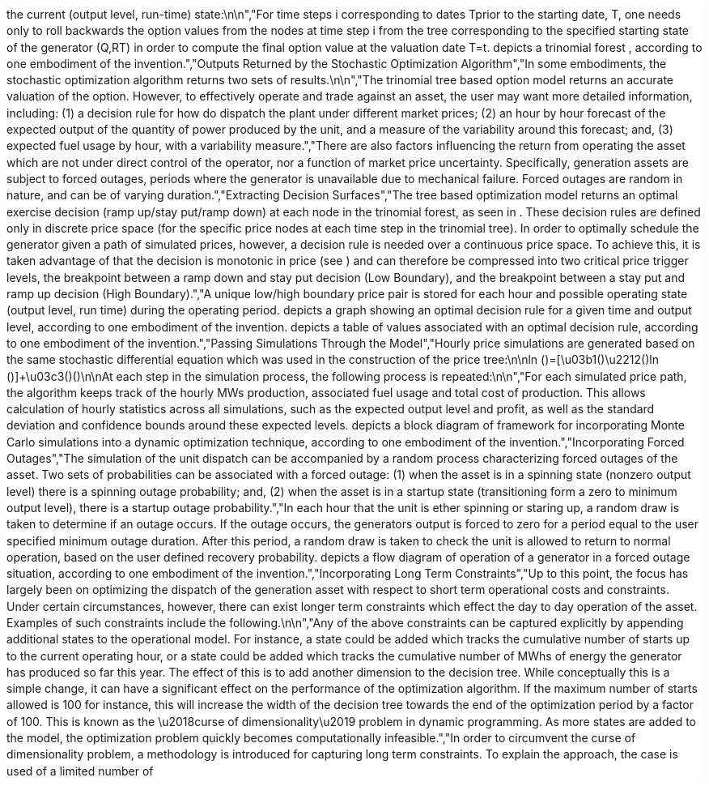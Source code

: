 the current (output level, run-time) state:\n\n","For time steps i corresponding to dates Tprior to the starting date, T, one needs only to roll backwards the option values from the nodes at time step i from the tree corresponding to the specified starting state of the generator (Q,RT) in order to compute the final option value at the valuation date T=t.  depicts a trinomial forest , according to one embodiment of the invention.","Outputs Returned by the Stochastic Optimization Algorithm","In some embodiments, the stochastic optimization algorithm returns two sets of results.\n\n","The trinomial tree based option model returns an accurate valuation of the option. However, to effectively operate and trade against an asset, the user may want more detailed information, including: (1) a decision rule for how do dispatch the plant under different market prices; (2) an hour by hour forecast of the expected output of the quantity of power produced by the unit, and a measure of the variability around this forecast; and, (3) expected fuel usage by hour, with a variability measure.","There are also factors influencing the return from operating the asset which are not under direct control of the operator, nor a function of market price uncertainty. Specifically, generation assets are subject to forced outages, periods where the generator is unavailable due to mechanical failure. Forced outages are random in nature, and can be of varying duration.","Extracting Decision Surfaces","The tree based optimization model returns an optimal exercise decision (ramp up\/stay put\/ramp down) at each node in the trinomial forest, as seen in . These decision rules are defined only in discrete price space (for the specific price nodes at each time step in the trinomial tree). In order to optimally schedule the generator given a path of simulated prices, however, a decision rule is needed over a continuous price space. To achieve this, it is taken advantage of that the decision is monotonic in price (see ) and can therefore be compressed into two critical price trigger levels, the breakpoint between a ramp down and stay put decision (Low Boundary), and the breakpoint between a stay put and ramp up decision (High Boundary).","A unique low\/high boundary price pair is stored for each hour and possible operating state (output level, run time) during the operating period.  depicts a graph  showing an optimal decision rule for a given time and output level, according to one embodiment of the invention.  depicts a table  of values associated with an optimal decision rule, according to one embodiment of the invention.","Passing Simulations Through the Model","Hourly price simulations are generated based on the same stochastic differential equation which was used in the construction of the price tree:\n\nln ()=[\u03b1()\u2212()ln ()]+\u03c3()()\n\nAt each step in the simulation process, the following process is repeated:\n\n","For each simulated price path, the algorithm keeps track of the hourly MWs production, associated fuel usage and total cost of production. This allows calculation of hourly statistics across all simulations, such as the expected output level and profit, as well as the standard deviation and confidence bounds around these expected levels.  depicts a block diagram of framework  for incorporating Monte Carlo simulations into a dynamic optimization technique, according to one embodiment of the invention.","Incorporating Forced Outages","The simulation of the unit dispatch can be accompanied by a random process characterizing forced outages of the asset. Two sets of probabilities can be associated with a forced outage: (1) when the asset is in a spinning state (nonzero output level) there is a spinning outage probability; and, (2) when the asset is in a startup state (transitioning form a zero to minimum output level), there is a startup outage probability.","In each hour that the unit is ether spinning or staring up, a random draw is taken to determine if an outage occurs. If the outage occurs, the generators output is forced to zero for a period equal to the user specified minimum outage duration. After this period, a random draw is taken to check the unit is allowed to return to normal operation, based on the user defined recovery probability.  depicts a flow diagram  of operation of a generator in a forced outage situation, according to one embodiment of the invention.","Incorporating Long Term Constraints","Up to this point, the focus has largely been on optimizing the dispatch of the generation asset with respect to short term operational costs and constraints. Under certain circumstances, however, there can exist longer term constraints which effect the day to day operation of the asset. Examples of such constraints include the following.\n\n","Any of the above constraints can be captured explicitly by appending additional states to the operational model. For instance, a state could be added which tracks the cumulative number of starts up to the current operating hour, or a state could be added which tracks the cumulative number of MWhs of energy the generator has produced so far this year. The effect of this is to add another dimension to the decision tree. While conceptually this is a simple change, it can have a significant effect on the performance of the optimization algorithm. If the maximum number of starts allowed is 100 for instance, this will increase the width of the decision tree towards the end of the optimization period by a factor of 100. This is known as the \u2018curse of dimensionality\u2019 problem in dynamic programming. As more states are added to the model, the optimization problem quickly becomes computationally infeasible.","In order to circumvent the curse of dimensionality problem, a methodology is introduced for capturing long term constraints. To explain the approach, the case is used of a limited number of